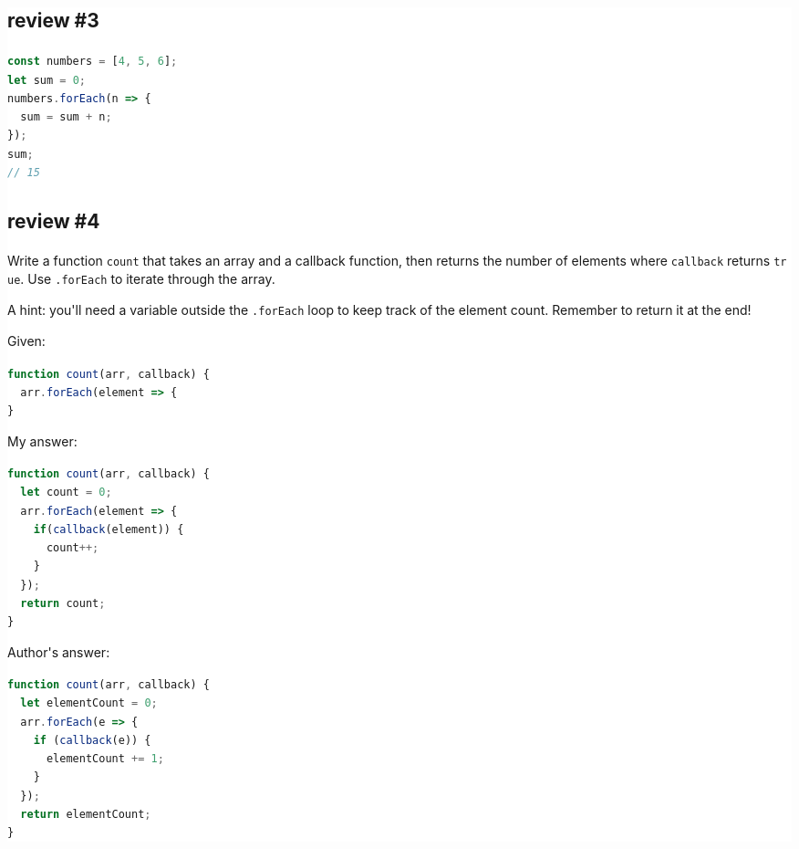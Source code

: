 ## review #3

```js
const numbers = [4, 5, 6];
let sum = 0;
numbers.forEach(n => {
  sum = sum + n;
});
sum;
// 15
```

## review #4

Write a function `count` that takes an array and a callback function, then returns the number of elements where `callback` returns `true`. Use `.forEach` to iterate through the array.

A hint: you'll need a variable outside the `.forEach` loop to keep track of the element count. Remember to return it at the end!

Given:

```js
function count(arr, callback) {
  arr.forEach(element => {
}
```

My answer:

```js
function count(arr, callback) {
  let count = 0;
  arr.forEach(element => {
    if(callback(element)) {
      count++;
    }
  });
  return count;
}
```

Author's answer:

```js
function count(arr, callback) {
  let elementCount = 0;
  arr.forEach(e => {
    if (callback(e)) {
      elementCount += 1;
    }
  });
  return elementCount;
}
```
